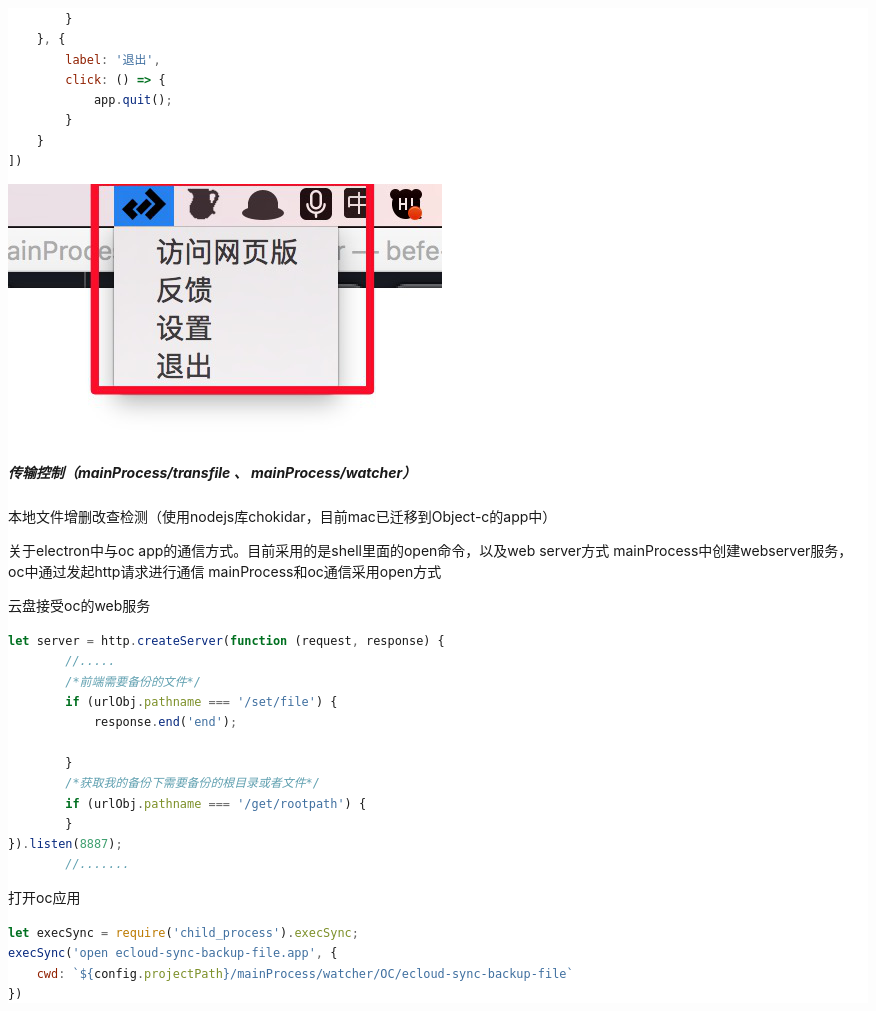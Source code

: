 ``` js
        }
    }, {
        label: '退出',
        click: () => {
            app.quit();
        }
    }
])
```

![img](/images/test/28.mdVNSa2xBo.png)

##### 传输控制（mainProcess/transfile 、 mainProcess/watcher）

本地文件增删改查检测（使用nodejs库chokidar，目前mac已迁移到Object-c的app中）

关于electron中与oc app的通信方式。目前采用的是shell里面的open命令，以及web server方式
mainProcess中创建webserver服务，oc中通过发起http请求进行通信
mainProcess和oc通信采用open方式

云盘接受oc的web服务

``` js
let server = http.createServer(function (request, response) { 
        //.....
        /*前端需要备份的文件*/
        if (urlObj.pathname === '/set/file') {
            response.end('end');
            
        }
        /*获取我的备份下需要备份的根目录或者文件*/
        if (urlObj.pathname === '/get/rootpath') {
        }
}).listen(8887);
        //.......
```

打开oc应用

``` js
let execSync = require('child_process').execSync;
execSync('open ecloud-sync-backup-file.app', {
    cwd: `${config.projectPath}/mainProcess/watcher/OC/ecloud-sync-backup-file`
})
```
